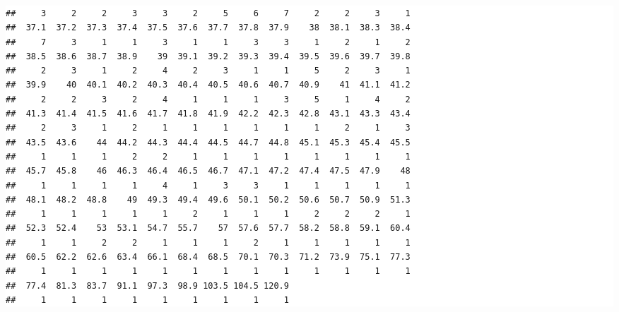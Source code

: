     ##     3     2     2     3     3     2     5     6     7     2     2     3     1 
    ##  37.1  37.2  37.3  37.4  37.5  37.6  37.7  37.8  37.9    38  38.1  38.3  38.4 
    ##     7     3     1     1     3     1     1     3     3     1     2     1     2 
    ##  38.5  38.6  38.7  38.9    39  39.1  39.2  39.3  39.4  39.5  39.6  39.7  39.8 
    ##     2     3     1     2     4     2     3     1     1     5     2     3     1 
    ##  39.9    40  40.1  40.2  40.3  40.4  40.5  40.6  40.7  40.9    41  41.1  41.2 
    ##     2     2     3     2     4     1     1     1     3     5     1     4     2 
    ##  41.3  41.4  41.5  41.6  41.7  41.8  41.9  42.2  42.3  42.8  43.1  43.3  43.4 
    ##     2     3     1     2     1     1     1     1     1     1     2     1     3 
    ##  43.5  43.6    44  44.2  44.3  44.4  44.5  44.7  44.8  45.1  45.3  45.4  45.5 
    ##     1     1     1     2     2     1     1     1     1     1     1     1     1 
    ##  45.7  45.8    46  46.3  46.4  46.5  46.7  47.1  47.2  47.4  47.5  47.9    48 
    ##     1     1     1     1     4     1     3     3     1     1     1     1     1 
    ##  48.1  48.2  48.8    49  49.3  49.4  49.6  50.1  50.2  50.6  50.7  50.9  51.3 
    ##     1     1     1     1     1     2     1     1     1     2     2     2     1 
    ##  52.3  52.4    53  53.1  54.7  55.7    57  57.6  57.7  58.2  58.8  59.1  60.4 
    ##     1     1     2     2     1     1     1     2     1     1     1     1     1 
    ##  60.5  62.2  62.6  63.4  66.1  68.4  68.5  70.1  70.3  71.2  73.9  75.1  77.3 
    ##     1     1     1     1     1     1     1     1     1     1     1     1     1 
    ##  77.4  81.3  83.7  91.1  97.3  98.9 103.5 104.5 120.9 
    ##     1     1     1     1     1     1     1     1     1
